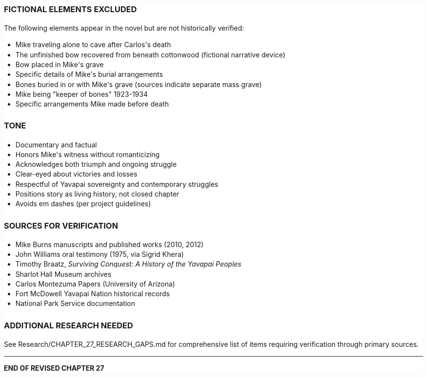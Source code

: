 ### FICTIONAL ELEMENTS EXCLUDED

The following elements appear in the novel but are not historically verified:
- Mike traveling alone to cave after Carlos's death
- The unfinished bow recovered from beneath cottonwood (fictional narrative device)
- Bow placed in Mike's grave
- Specific details of Mike's burial arrangements
- Bones buried in or with Mike's grave (sources indicate separate mass grave)
- Mike being "keeper of bones" 1923-1934
- Specific arrangements Mike made before death

### TONE

- Documentary and factual
- Honors Mike's witness without romanticizing
- Acknowledges both triumph and ongoing struggle
- Clear-eyed about victories and losses
- Respectful of Yavapai sovereignty and contemporary struggles
- Positions story as living history, not closed chapter
- Avoids em dashes (per project guidelines)

### SOURCES FOR VERIFICATION

- Mike Burns manuscripts and published works (2010, 2012)
- John Williams oral testimony (1975, via Sigrid Khera)
- Timothy Braatz, *Surviving Conquest: A History of the Yavapai Peoples*
- Sharlot Hall Museum archives
- Carlos Montezuma Papers (University of Arizona)
- Fort McDowell Yavapai Nation historical records
- National Park Service documentation

### ADDITIONAL RESEARCH NEEDED

See Research/CHAPTER_27_RESEARCH_GAPS.md for comprehensive list of items requiring verification through primary sources.

---

**END OF REVISED CHAPTER 27**

